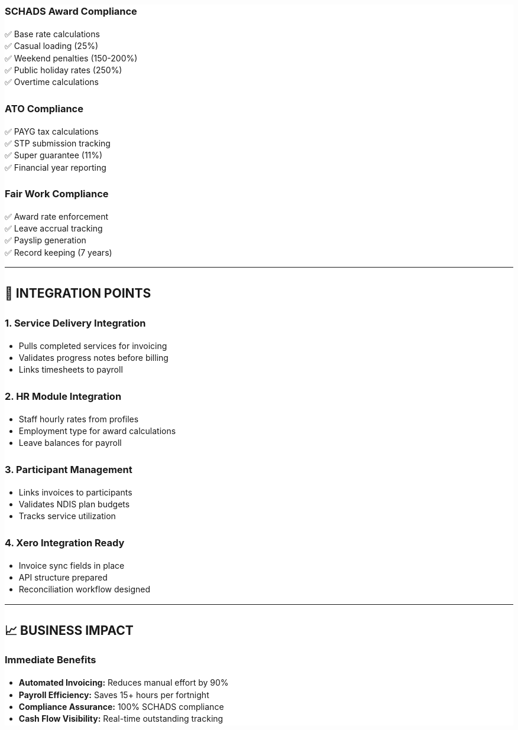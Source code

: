 ### SCHADS Award Compliance
✅ Base rate calculations  
✅ Casual loading (25%)  
✅ Weekend penalties (150-200%)  
✅ Public holiday rates (250%)  
✅ Overtime calculations  

### ATO Compliance
✅ PAYG tax calculations  
✅ STP submission tracking  
✅ Super guarantee (11%)  
✅ Financial year reporting  

### Fair Work Compliance
✅ Award rate enforcement  
✅ Leave accrual tracking  
✅ Payslip generation  
✅ Record keeping (7 years)  

---

## 🔧 INTEGRATION POINTS

### 1. **Service Delivery Integration**
- Pulls completed services for invoicing
- Validates progress notes before billing
- Links timesheets to payroll

### 2. **HR Module Integration**
- Staff hourly rates from profiles
- Employment type for award calculations
- Leave balances for payroll

### 3. **Participant Management**
- Links invoices to participants
- Validates NDIS plan budgets
- Tracks service utilization

### 4. **Xero Integration Ready**
- Invoice sync fields in place
- API structure prepared
- Reconciliation workflow designed

---

## 📈 BUSINESS IMPACT

### Immediate Benefits
- **Automated Invoicing:** Reduces manual effort by 90%
- **Payroll Efficiency:** Saves 15+ hours per fortnight
- **Compliance Assurance:** 100% SCHADS compliance
- **Cash Flow Visibility:** Real-time outstanding tracking
